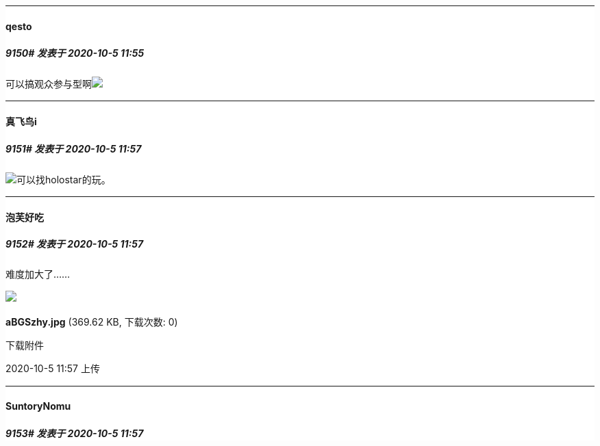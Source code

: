 


-----

####  qesto  
##### 9150#       发表于 2020-10-5 11:55




可以搞观众参与型啊<img src="https://static.saraba1st.com/image/smiley/face2017/067.png" referrerpolicy="no-referrer">







-----

####  真飞鸟i  
##### 9151#       发表于 2020-10-5 11:57



<img src="https://static.saraba1st.com/image/smiley/face2017/067.png" referrerpolicy="no-referrer">可以找holostar的玩。







-----

####  泡芙好吃  
##### 9152#       发表于 2020-10-5 11:57




难度加大了……


<img src="https://img.saraba1st.com/forum/202010/05/115705vy0wbpzzqq51mrwp.jpg" referrerpolicy="no-referrer">


<strong>aBGSzhy.jpg</strong> (369.62 KB, 下载次数: 0)

下载附件

2020-10-5 11:57 上传











-----

####  SuntoryNomu  
##### 9153#       发表于 2020-10-5 11:57
